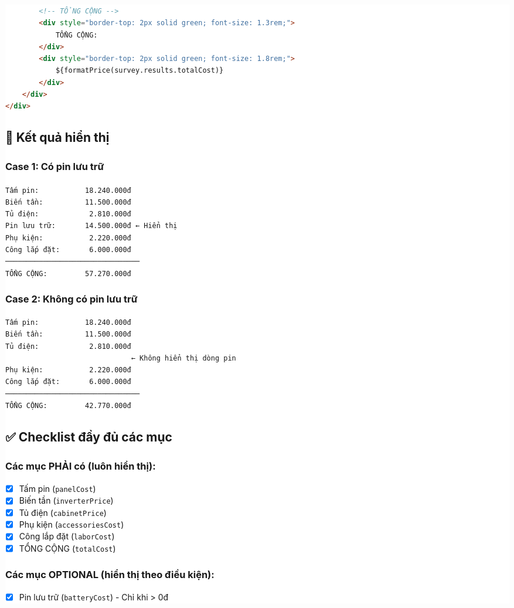 ```html
        <!-- TỔNG CỘNG -->
        <div style="border-top: 2px solid green; font-size: 1.3rem;">
            TỔNG CỘNG:
        </div>
        <div style="border-top: 2px solid green; font-size: 1.8rem;">
            ${formatPrice(survey.results.totalCost)}
        </div>
    </div>
</div>
```

## 🎯 Kết quả hiển thị

### Case 1: Có pin lưu trữ
```
Tấm pin:           18.240.000đ
Biến tần:          11.500.000đ
Tủ điện:            2.810.000đ
Pin lưu trữ:       14.500.000đ ← Hiển thị
Phụ kiện:           2.220.000đ
Công lắp đặt:       6.000.000đ
────────────────────────────────
TỔNG CỘNG:         57.270.000đ
```

### Case 2: Không có pin lưu trữ
```
Tấm pin:           18.240.000đ
Biến tần:          11.500.000đ
Tủ điện:            2.810.000đ
                              ← Không hiển thị dòng pin
Phụ kiện:           2.220.000đ
Công lắp đặt:       6.000.000đ
────────────────────────────────
TỔNG CỘNG:         42.770.000đ
```

## ✅ Checklist đầy đủ các mục

### Các mục PHẢI có (luôn hiển thị):
- [x] Tấm pin (`panelCost`)
- [x] Biến tần (`inverterPrice`)
- [x] Tủ điện (`cabinetPrice`)
- [x] Phụ kiện (`accessoriesCost`)
- [x] Công lắp đặt (`laborCost`)
- [x] TỔNG CỘNG (`totalCost`)

### Các mục OPTIONAL (hiển thị theo điều kiện):
- [x] Pin lưu trữ (`batteryCost`) - Chỉ khi > 0đ
